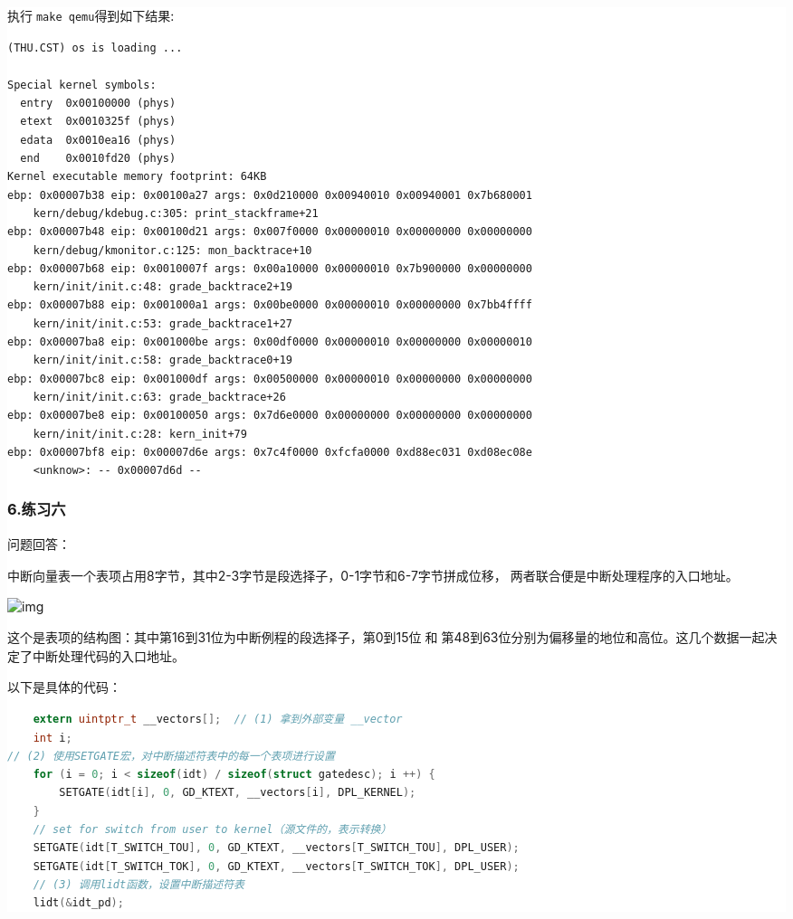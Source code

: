 执行 `make qemu`得到如下结果:

```
(THU.CST) os is loading ...

Special kernel symbols:
  entry  0x00100000 (phys)
  etext  0x0010325f (phys)
  edata  0x0010ea16 (phys)
  end    0x0010fd20 (phys)
Kernel executable memory footprint: 64KB
ebp: 0x00007b38 eip: 0x00100a27 args: 0x0d210000 0x00940010 0x00940001 0x7b680001
    kern/debug/kdebug.c:305: print_stackframe+21
ebp: 0x00007b48 eip: 0x00100d21 args: 0x007f0000 0x00000010 0x00000000 0x00000000
    kern/debug/kmonitor.c:125: mon_backtrace+10
ebp: 0x00007b68 eip: 0x0010007f args: 0x00a10000 0x00000010 0x7b900000 0x00000000
    kern/init/init.c:48: grade_backtrace2+19
ebp: 0x00007b88 eip: 0x001000a1 args: 0x00be0000 0x00000010 0x00000000 0x7bb4ffff
    kern/init/init.c:53: grade_backtrace1+27
ebp: 0x00007ba8 eip: 0x001000be args: 0x00df0000 0x00000010 0x00000000 0x00000010
    kern/init/init.c:58: grade_backtrace0+19
ebp: 0x00007bc8 eip: 0x001000df args: 0x00500000 0x00000010 0x00000000 0x00000000
    kern/init/init.c:63: grade_backtrace+26
ebp: 0x00007be8 eip: 0x00100050 args: 0x7d6e0000 0x00000000 0x00000000 0x00000000
    kern/init/init.c:28: kern_init+79
ebp: 0x00007bf8 eip: 0x00007d6e args: 0x7c4f0000 0xfcfa0000 0xd88ec031 0xd08ec08e
    <unknow>: -- 0x00007d6d --
```

###  6.练习六

问题回答：

中断向量表一个表项占用8字节，其中2-3字节是段选择子，0-1字节和6-7字节拼成位移，
两者联合便是中断处理程序的入口地址。

![img](https://images2015.cnblogs.com/blog/615450/201701/615450-20170101141419586-1012406281.png)

这个是表项的结构图：其中第16到31位为中断例程的段选择子，第0到15位 和 第48到63位分别为偏移量的地位和高位。这几个数据一起决定了中断处理代码的入口地址。

以下是具体的代码：

```C
    extern uintptr_t __vectors[];  // (1) 拿到外部变量 __vector
    int i;
// (2) 使用SETGATE宏，对中断描述符表中的每一个表项进行设置
    for (i = 0; i < sizeof(idt) / sizeof(struct gatedesc); i ++) {
        SETGATE(idt[i], 0, GD_KTEXT, __vectors[i], DPL_KERNEL);
    } 
	// set for switch from user to kernel（源文件的，表示转换）
    SETGATE(idt[T_SWITCH_TOU], 0, GD_KTEXT, __vectors[T_SWITCH_TOU], DPL_USER);
    SETGATE(idt[T_SWITCH_TOK], 0, GD_KTEXT, __vectors[T_SWITCH_TOK], DPL_USER);
    // (3) 调用lidt函数，设置中断描述符表
    lidt(&idt_pd);
```
